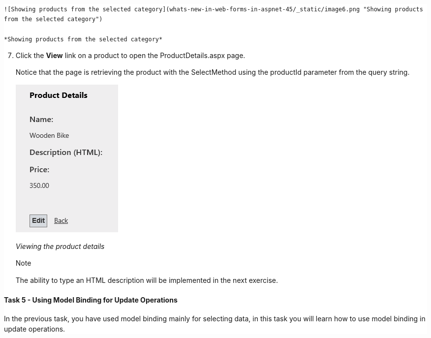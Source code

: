     ![Showing products from the selected category](whats-new-in-web-forms-in-aspnet-45/_static/image6.png "Showing products from the selected category")

    *Showing products from the selected category*
7. Click the **View** link on a product to open the ProductDetails.aspx page.

    Notice that the page is retrieving the product with the SelectMethod using the productId parameter from the query string.

    ![Viewing the product details](whats-new-in-web-forms-in-aspnet-45/_static/image7.png "Viewing the product details")

    *Viewing the product details*

    > [!NOTE]
    > The ability to type an HTML description will be implemented in the next exercise.

<a id="Task_5_-_Using_Model_Binding_for_Update_Operations"></a>
#### Task 5 - Using Model Binding for Update Operations

In the previous task, you have used model binding mainly for selecting data, in this task you will learn how to use model binding in update operations.
